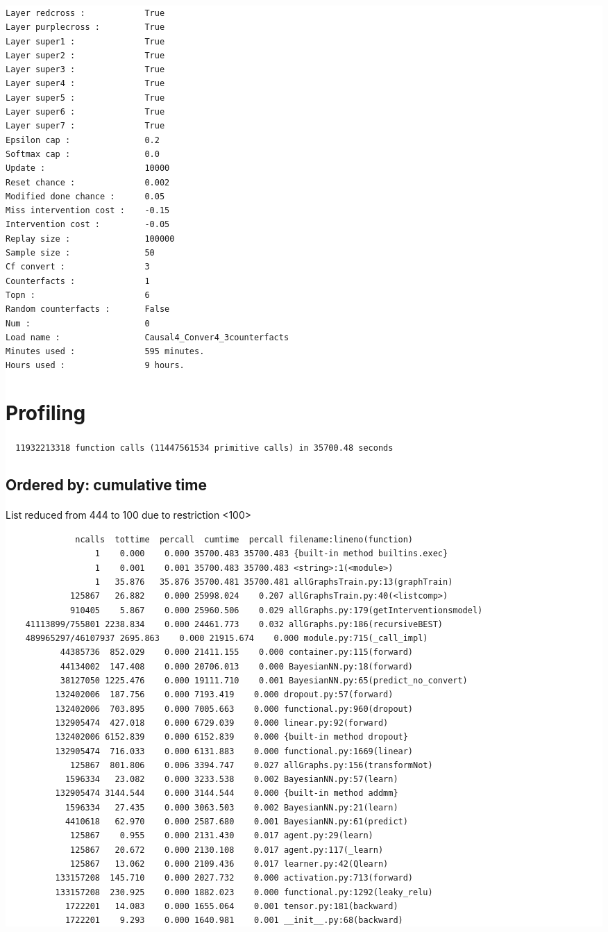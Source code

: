     Layer redcross :            True
    Layer purplecross :         True
    Layer super1 :              True
    Layer super2 :              True
    Layer super3 :              True
    Layer super4 :              True
    Layer super5 :              True
    Layer super6 :              True
    Layer super7 :              True
    Epsilon cap :               0.2
    Softmax cap :               0.0
    Update :                    10000
    Reset chance :              0.002
    Modified done chance :      0.05
    Miss intervention cost :    -0.15
    Intervention cost :         -0.05
    Replay size :               100000
    Sample size :               50
    Cf convert :                3
    Counterfacts :              1
    Topn :                      6
    Random counterfacts :       False
    Num :                       0
    Load name :                 Causal4_Conver4_3counterfacts
    Minutes used :              595 minutes.
    Hours used :                9 hours.

# Profiling


      11932213318 function calls (11447561534 primitive calls) in 35700.48 seconds

##    Ordered by: cumulative time
   List reduced from 444 to 100 due to restriction <100>

                  ncalls  tottime  percall  cumtime  percall filename:lineno(function)
                      1    0.000    0.000 35700.483 35700.483 {built-in method builtins.exec}
                      1    0.001    0.001 35700.483 35700.483 <string>:1(<module>)
                      1   35.876   35.876 35700.481 35700.481 allGraphsTrain.py:13(graphTrain)
                 125867   26.882    0.000 25998.024    0.207 allGraphsTrain.py:40(<listcomp>)
                 910405    5.867    0.000 25960.506    0.029 allGraphs.py:179(getInterventionsmodel)
        41113899/755801 2238.834    0.000 24461.773    0.032 allGraphs.py:186(recursiveBEST)
        489965297/46107937 2695.863    0.000 21915.674    0.000 module.py:715(_call_impl)
               44385736  852.029    0.000 21411.155    0.000 container.py:115(forward)
               44134002  147.408    0.000 20706.013    0.000 BayesianNN.py:18(forward)
               38127050 1225.476    0.000 19111.710    0.001 BayesianNN.py:65(predict_no_convert)
              132402006  187.756    0.000 7193.419    0.000 dropout.py:57(forward)
              132402006  703.895    0.000 7005.663    0.000 functional.py:960(dropout)
              132905474  427.018    0.000 6729.039    0.000 linear.py:92(forward)
              132402006 6152.839    0.000 6152.839    0.000 {built-in method dropout}
              132905474  716.033    0.000 6131.883    0.000 functional.py:1669(linear)
                 125867  801.806    0.006 3394.747    0.027 allGraphs.py:156(transformNot)
                1596334   23.082    0.000 3233.538    0.002 BayesianNN.py:57(learn)
              132905474 3144.544    0.000 3144.544    0.000 {built-in method addmm}
                1596334   27.435    0.000 3063.503    0.002 BayesianNN.py:21(learn)
                4410618   62.970    0.000 2587.680    0.001 BayesianNN.py:61(predict)
                 125867    0.955    0.000 2131.430    0.017 agent.py:29(learn)
                 125867   20.672    0.000 2130.108    0.017 agent.py:117(_learn)
                 125867   13.062    0.000 2109.436    0.017 learner.py:42(Qlearn)
              133157208  145.710    0.000 2027.732    0.000 activation.py:713(forward)
              133157208  230.925    0.000 1882.023    0.000 functional.py:1292(leaky_relu)
                1722201   14.083    0.000 1655.064    0.001 tensor.py:181(backward)
                1722201    9.293    0.000 1640.981    0.001 __init__.py:68(backward)